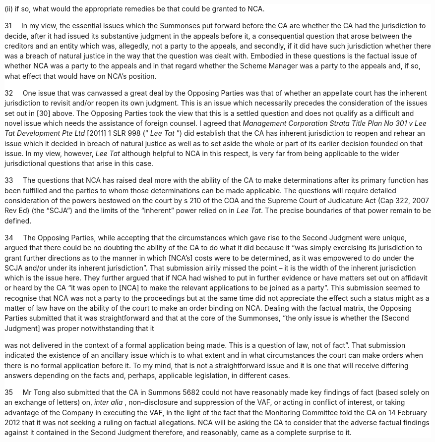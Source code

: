 (ii) if so, what would the appropriate remedies be that could be granted to NCA. 

31     In my view, the essential issues which the Summonses put forward before the CA are whether the CA had the jurisdiction to decide, after it had issued its substantive judgment in the appeals before it, a consequential question that arose between the creditors and an entity which was, allegedly, not a party to the appeals, and secondly, if it did have such jurisdiction whether there was a breach of natural justice in the way that the question was dealt with. Embodied in these questions is the factual issue of whether NCA was a party to the appeals and in that regard whether the Scheme Manager was a party to the appeals and, if so, what effect that would have on NCA’s position. 

32     One issue that was canvassed a great deal by the Opposing Parties was that of whether an appellate court has the inherent jurisdiction to revisit and/or reopen its own judgment. This is an issue which necessarily precedes the consideration of the issues set out in [30] above. The Opposing Parties took the view that this is a settled question and does not qualify as a difficult and novel issue which needs the assistance of foreign counsel. I agreed that _Management Corporation Strata Title Plan No 301 v Lee Tat Development Pte Ltd_ [2011] 1 SLR 998 (“ _Lee Tat_ ”) did establish that the CA has inherent jurisdiction to reopen and rehear an issue which it decided in breach of natural justice as well as to set aside the whole or part of its earlier decision founded on that issue. In my view, however, _Lee Tat_ although helpful to NCA in this respect, is very far from being applicable to the wider jurisdictional questions that arise in this case. 

33     The questions that NCA has raised deal more with the ability of the CA to make determinations after its primary function has been fulfilled and the parties to whom those determinations can be made applicable. The questions will require detailed consideration of the powers bestowed on the court by s 210 of the COA and the Supreme Court of Judicature Act (Cap 322, 2007 Rev Ed) (the “SCJA”) and the limits of the “inherent” power relied on in _Lee Tat_. The precise boundaries of that power remain to be defined. 

34     The Opposing Parties, while accepting that the circumstances which gave rise to the Second Judgment were unique, argued that there could be no doubting the ability of the CA to do what it did because it “was simply exercising its jurisdiction to grant further directions as to the manner in which [NCA’s] costs were to be determined, as it was empowered to do under the SCJA and/or under its inherent jurisdiction”. That submission airily missed the point – it is the width of the inherent jurisdiction which is the issue here. They further argued that if NCA had wished to put in further evidence or have matters set out on affidavit or heard by the CA “it was open to [NCA] to make the relevant applications to be joined as a party”. This submission seemed to recognise that NCA was not a party to the proceedings but at the same time did not appreciate the effect such a status might as a matter of law have on the ability of the court to make an order binding on NCA. Dealing with the factual matrix, the Opposing Parties submitted that it was straightforward and that at the core of the Summonses, “the only issue is whether the [Second Judgment] was proper notwithstanding that it 


was not delivered in the context of a formal application being made. This is a question of law, not of fact”. That submission indicated the existence of an ancillary issue which is to what extent and in what circumstances the court can make orders when there is no formal application before it. To my mind, that is not a straightforward issue and it is one that will receive differing answers depending on the facts and, perhaps, applicable legislation, in different cases. 

35     Mr Tong also submitted that the CA in Summons 5682 could not have reasonably made key findings of fact (based solely on an exchange of letters) on, _inter alia_ , non-disclosure and suppression of the VAF, or acting in conflict of interest, or taking advantage of the Company in executing the VAF, in the light of the fact that the Monitoring Committee told the CA on 14 February 2012 that it was not seeking a ruling on factual allegations. NCA will be asking the CA to consider that the adverse factual findings against it contained in the Second Judgment therefore, and reasonably, came as a complete surprise to it. 

